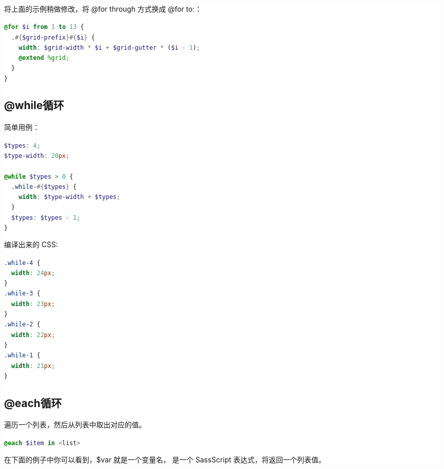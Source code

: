 将上面的示例稍做修改，将 @for through 方式换成 @for to:：

```scss
@for $i from 1 to 13 {
  .#{$grid-prefix}#{$i} {
    width: $grid-width * $i + $grid-gutter * ($i - 1);
    @extend %grid;
  }
}
```



## @while循环

简单用例：

```scss
$types: 4;
$type-width: 20px;

@while $types > 0 {
  .while-#{$types} {
    width: $type-width + $types;
  }
  $types: $types - 1;
}
```

编译出来的 CSS:

```css
.while-4 {
  width: 24px;
}
.while-3 {
  width: 23px;
}
.while-2 {
  width: 22px;
}
.while-1 {
  width: 21px;
}
```



## @each循环

遍历一个列表，然后从列表中取出对应的值。

```scss
@each $item in <list>
```

在下面的例子中你可以看到，$var 就是一个变量名，<list> 是一个 SassScript 表达式，将返回一个列表值。
